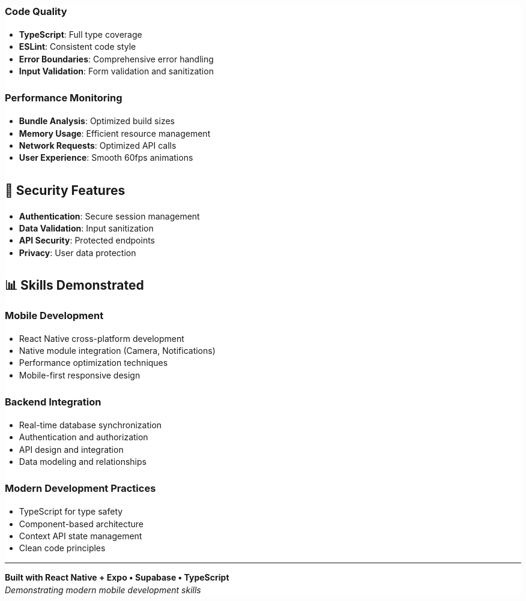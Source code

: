 ### **Code Quality**
- **TypeScript**: Full type coverage
- **ESLint**: Consistent code style
- **Error Boundaries**: Comprehensive error handling
- **Input Validation**: Form validation and sanitization

### **Performance Monitoring**
- **Bundle Analysis**: Optimized build sizes
- **Memory Usage**: Efficient resource management
- **Network Requests**: Optimized API calls
- **User Experience**: Smooth 60fps animations

## 🔐 Security Features

- **Authentication**: Secure session management
- **Data Validation**: Input sanitization
- **API Security**: Protected endpoints
- **Privacy**: User data protection

## 📊 Skills Demonstrated

### **Mobile Development**
- React Native cross-platform development
- Native module integration (Camera, Notifications)
- Performance optimization techniques
- Mobile-first responsive design

### **Backend Integration**
- Real-time database synchronization
- Authentication and authorization
- API design and integration
- Data modeling and relationships

### **Modern Development Practices**
- TypeScript for type safety
- Component-based architecture
- Context API state management
- Clean code principles

---

**Built with React Native + Expo • Supabase • TypeScript**  
*Demonstrating modern mobile development skills* 